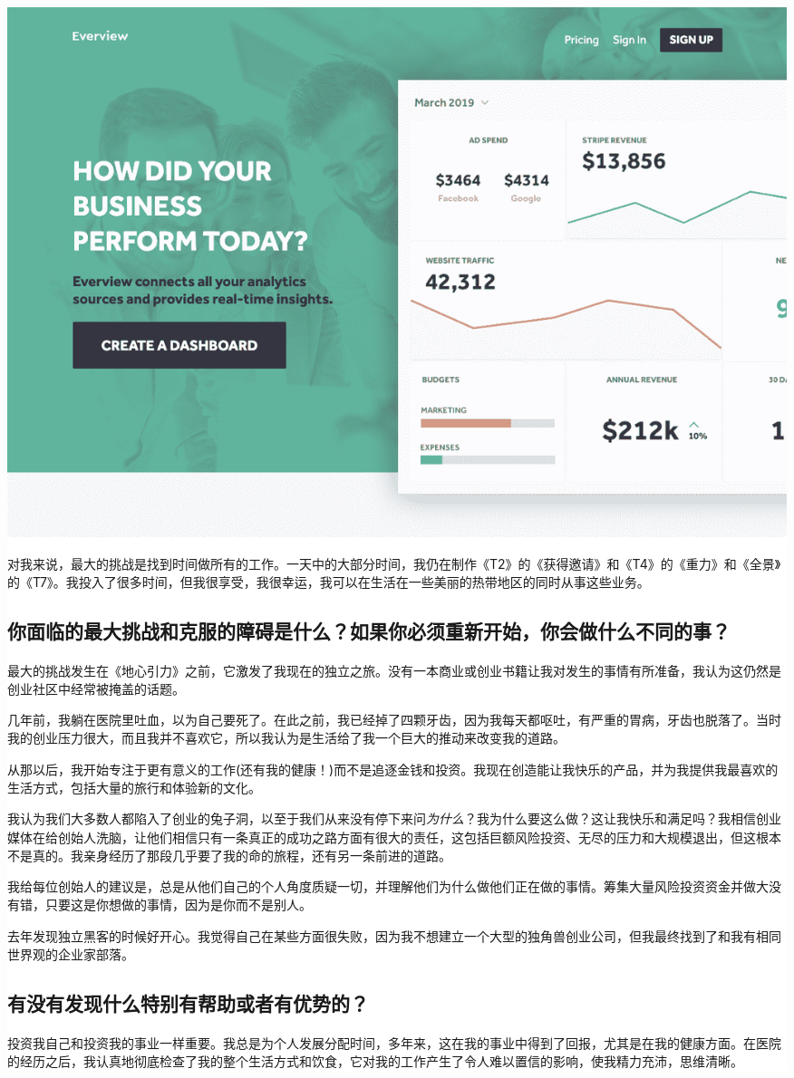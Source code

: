 [![Everview dashboard](img/4026b19b5f90c7319afbfb8a881dd813.png)](https://usegravity.app/) 

对我来说，最大的挑战是找到时间做所有的工作。一天中的大部分时间，我仍在制作《T2》的《获得邀请》和《T4》的《重力》和《全景》的《T7》。我投入了很多时间，但我很享受，我很幸运，我可以在生活在一些美丽的热带地区的同时从事这些业务。

## 你面临的最大挑战和克服的障碍是什么？如果你必须重新开始，你会做什么不同的事？

最大的挑战发生在《地心引力》之前，它激发了我现在的独立之旅。没有一本商业或创业书籍让我对发生的事情有所准备，我认为这仍然是创业社区中经常被掩盖的话题。

几年前，我躺在医院里吐血，以为自己要死了。在此之前，我已经掉了四颗牙齿，因为我每天都呕吐，有严重的胃病，牙齿也脱落了。当时我的创业压力很大，而且我并不喜欢它，所以我认为是生活给了我一个巨大的推动来改变我的道路。

从那以后，我开始专注于更有意义的工作(还有我的健康！)而不是追逐金钱和投资。我现在创造能让我快乐的产品，并为我提供我最喜欢的生活方式，包括大量的旅行和体验新的文化。

我认为我们大多数人都陷入了创业的兔子洞，以至于我们从来没有停下来问*为什么*？我为什么要这么做？这让我快乐和满足吗？我相信创业媒体在给创始人洗脑，让他们相信只有一条真正的成功之路方面有很大的责任，这包括巨额风险投资、无尽的压力和大规模退出，但这根本不是真的。我亲身经历了那段几乎要了我的命的旅程，还有另一条前进的道路。

我给每位创始人的建议是，总是从他们自己的个人角度质疑一切，并理解他们为什么做他们正在做的事情。筹集大量风险投资资金并做大没有错，只要这是你想做的事情，因为是你而不是别人。

去年发现独立黑客的时候好开心。我觉得自己在某些方面很失败，因为我不想建立一个大型的独角兽创业公司，但我最终找到了和我有相同世界观的企业家部落。

## 有没有发现什么特别有帮助或者有优势的？

投资我自己和投资我的事业一样重要。我总是为个人发展分配时间，多年来，这在我的事业中得到了回报，尤其是在我的健康方面。在医院的经历之后，我认真地彻底检查了我的整个生活方式和饮食，它对我的工作产生了令人难以置信的影响，使我精力充沛，思维清晰。
